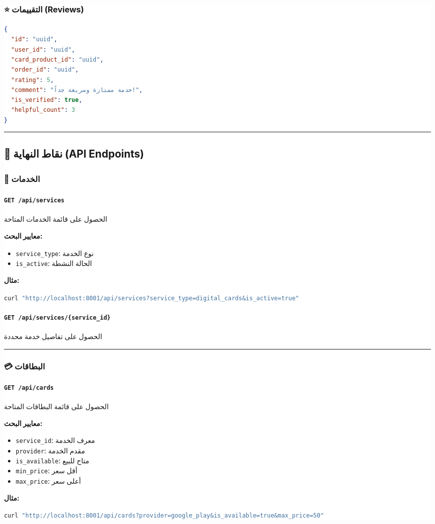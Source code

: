 ### ⭐ **التقييمات (Reviews)**

```json
{
  "id": "uuid",
  "user_id": "uuid",
  "card_product_id": "uuid",
  "order_id": "uuid",
  "rating": 5,
  "comment": "خدمة ممتازة وسريعة جداً!",
  "is_verified": true,
  "helpful_count": 3
}
```

---

## 🔗 نقاط النهاية (API Endpoints)

### 🏪 **الخدمات**

#### `GET /api/services`
الحصول على قائمة الخدمات المتاحة

**معايير البحث:**
- `service_type`: نوع الخدمة
- `is_active`: الحالة النشطة

**مثال:**
```bash
curl "http://localhost:8001/api/services?service_type=digital_cards&is_active=true"
```

#### `GET /api/services/{service_id}`
الحصول على تفاصيل خدمة محددة

---

### 💳 **البطاقات**

#### `GET /api/cards`
الحصول على قائمة البطاقات المتاحة

**معايير البحث:**
- `service_id`: معرف الخدمة
- `provider`: مقدم الخدمة
- `is_available`: متاح للبيع
- `min_price`: أقل سعر
- `max_price`: أعلى سعر

**مثال:**
```bash
curl "http://localhost:8001/api/cards?provider=google_play&is_available=true&max_price=50"
```
